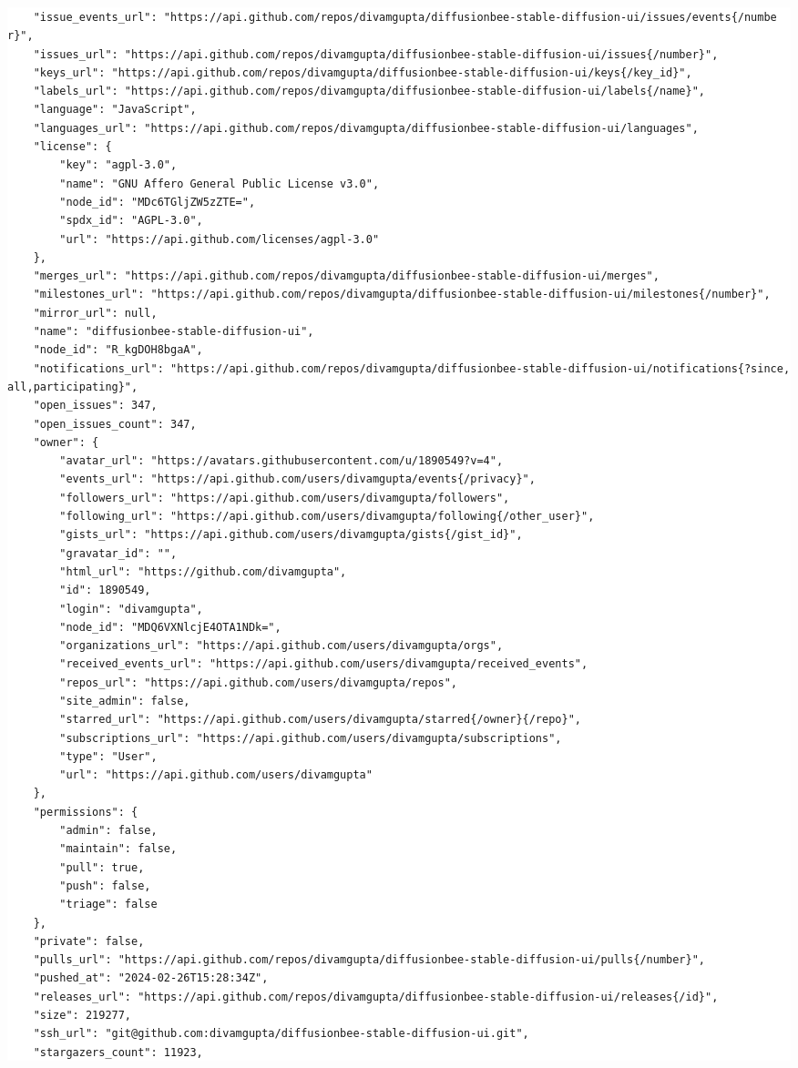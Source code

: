         "issue_events_url": "https://api.github.com/repos/divamgupta/diffusionbee-stable-diffusion-ui/issues/events{/number}",
        "issues_url": "https://api.github.com/repos/divamgupta/diffusionbee-stable-diffusion-ui/issues{/number}",
        "keys_url": "https://api.github.com/repos/divamgupta/diffusionbee-stable-diffusion-ui/keys{/key_id}",
        "labels_url": "https://api.github.com/repos/divamgupta/diffusionbee-stable-diffusion-ui/labels{/name}",
        "language": "JavaScript",
        "languages_url": "https://api.github.com/repos/divamgupta/diffusionbee-stable-diffusion-ui/languages",
        "license": {
            "key": "agpl-3.0",
            "name": "GNU Affero General Public License v3.0",
            "node_id": "MDc6TGljZW5zZTE=",
            "spdx_id": "AGPL-3.0",
            "url": "https://api.github.com/licenses/agpl-3.0"
        },
        "merges_url": "https://api.github.com/repos/divamgupta/diffusionbee-stable-diffusion-ui/merges",
        "milestones_url": "https://api.github.com/repos/divamgupta/diffusionbee-stable-diffusion-ui/milestones{/number}",
        "mirror_url": null,
        "name": "diffusionbee-stable-diffusion-ui",
        "node_id": "R_kgDOH8bgaA",
        "notifications_url": "https://api.github.com/repos/divamgupta/diffusionbee-stable-diffusion-ui/notifications{?since,all,participating}",
        "open_issues": 347,
        "open_issues_count": 347,
        "owner": {
            "avatar_url": "https://avatars.githubusercontent.com/u/1890549?v=4",
            "events_url": "https://api.github.com/users/divamgupta/events{/privacy}",
            "followers_url": "https://api.github.com/users/divamgupta/followers",
            "following_url": "https://api.github.com/users/divamgupta/following{/other_user}",
            "gists_url": "https://api.github.com/users/divamgupta/gists{/gist_id}",
            "gravatar_id": "",
            "html_url": "https://github.com/divamgupta",
            "id": 1890549,
            "login": "divamgupta",
            "node_id": "MDQ6VXNlcjE4OTA1NDk=",
            "organizations_url": "https://api.github.com/users/divamgupta/orgs",
            "received_events_url": "https://api.github.com/users/divamgupta/received_events",
            "repos_url": "https://api.github.com/users/divamgupta/repos",
            "site_admin": false,
            "starred_url": "https://api.github.com/users/divamgupta/starred{/owner}{/repo}",
            "subscriptions_url": "https://api.github.com/users/divamgupta/subscriptions",
            "type": "User",
            "url": "https://api.github.com/users/divamgupta"
        },
        "permissions": {
            "admin": false,
            "maintain": false,
            "pull": true,
            "push": false,
            "triage": false
        },
        "private": false,
        "pulls_url": "https://api.github.com/repos/divamgupta/diffusionbee-stable-diffusion-ui/pulls{/number}",
        "pushed_at": "2024-02-26T15:28:34Z",
        "releases_url": "https://api.github.com/repos/divamgupta/diffusionbee-stable-diffusion-ui/releases{/id}",
        "size": 219277,
        "ssh_url": "git@github.com:divamgupta/diffusionbee-stable-diffusion-ui.git",
        "stargazers_count": 11923,
